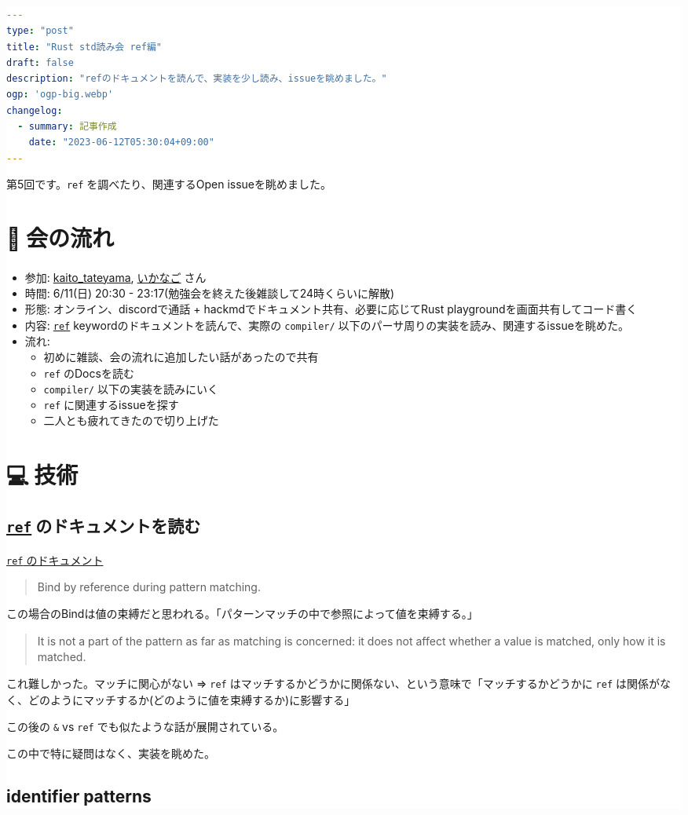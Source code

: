 ```yaml
---
type: "post"
title: "Rust std読み会 ref編"
draft: false
description: "refのドキュメントを読んで、実装を少し読み、issueを眺めました。"
ogp: 'ogp-big.webp'
changelog:
  - summary: 記事作成
    date: "2023-06-12T05:30:04+09:00"
---
```



第5回です。`ref` を調べたり、関連するOpen issueを眺めました。

# 🦀 会の流れ

- 参加: [kaito_tateyama](https://twitter.com/kaito_tateyama), [いかなご](https://twitter.com/ikanag0) さん
- 時間: 6/11(日) 20:30 - 23:17(勉強会を終えた後雑談して24時くらいに解散)
- 形態: オンライン、discordで通話 + hackmdでドキュメント共有、必要に応じてRust playgroundを画面共有してコード書く
- 内容: [`ref`](https://doc.rust-lang.org/std/keyword.ref.html) keywordのドキュメントを読んで、実際の `compiler/` 以下のパーサ周りの実装を読み、関連するissueを眺めた。
- 流れ:
  - 初めに雑談、会の流れに追加したい話があったので共有
  - `ref` のDocsを読む
  - `compiler/` 以下の実装を読みにいく
  - `ref` に関連するissueを探す
  - 二人とも疲れてきたので切り上げた

# 💻 技術

## [`ref`](https://doc.rust-lang.org/std/keyword.ref.html) のドキュメントを読む

[`ref` のドキュメント](https://doc.rust-lang.org/std/keyword.ref.html)

> Bind by reference during pattern matching.

この場合のBindは値の束縛だと思われる。「パターンマッチの中で参照によって値を束縛する。」

>  It is not a part of the pattern as far as matching is concerned: it does not affect whether a value is matched, only how it is matched.

これ難しかった。マッチに関心がない => `ref` はマッチするかどうかに関係ない、という意味で「マッチするかどうかに `ref` は関係がなく、どのようにマッチするか(どのように値を束縛するか)に影響する」

この後の `&` vs `ref` でも似たような話が展開されている。

この中で特に疑問はなく、実装を眺めた。

## identifier patterns
